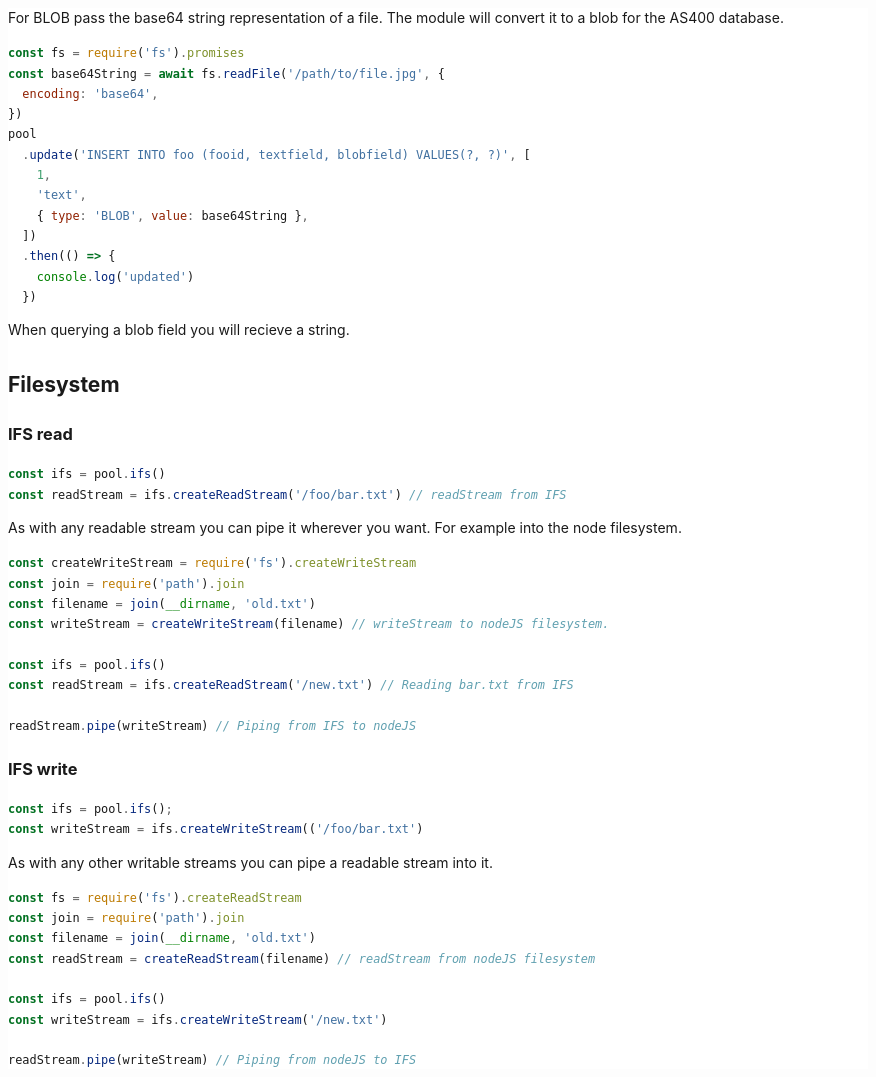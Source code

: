 For BLOB pass the base64 string representation of a file. The module will convert it to a blob for the AS400 database.

```javascript
const fs = require('fs').promises
const base64String = await fs.readFile('/path/to/file.jpg', {
  encoding: 'base64',
})
pool
  .update('INSERT INTO foo (fooid, textfield, blobfield) VALUES(?, ?)', [
    1,
    'text',
    { type: 'BLOB', value: base64String },
  ])
  .then(() => {
    console.log('updated')
  })
```

When querying a blob field you will recieve a string.

## Filesystem

### IFS read

```javascript
const ifs = pool.ifs()
const readStream = ifs.createReadStream('/foo/bar.txt') // readStream from IFS
```

As with any readable stream you can pipe it wherever you want. For example into the node filesystem.

```javascript
const createWriteStream = require('fs').createWriteStream
const join = require('path').join
const filename = join(__dirname, 'old.txt')
const writeStream = createWriteStream(filename) // writeStream to nodeJS filesystem.

const ifs = pool.ifs()
const readStream = ifs.createReadStream('/new.txt') // Reading bar.txt from IFS

readStream.pipe(writeStream) // Piping from IFS to nodeJS
```

### IFS write

```javascript
const ifs = pool.ifs();
const writeStream = ifs.createWriteStream(('/foo/bar.txt')
```

As with any other writable streams you can pipe a readable stream into it.

```javascript
const fs = require('fs').createReadStream
const join = require('path').join
const filename = join(__dirname, 'old.txt')
const readStream = createReadStream(filename) // readStream from nodeJS filesystem

const ifs = pool.ifs()
const writeStream = ifs.createWriteStream('/new.txt')

readStream.pipe(writeStream) // Piping from nodeJS to IFS
```
